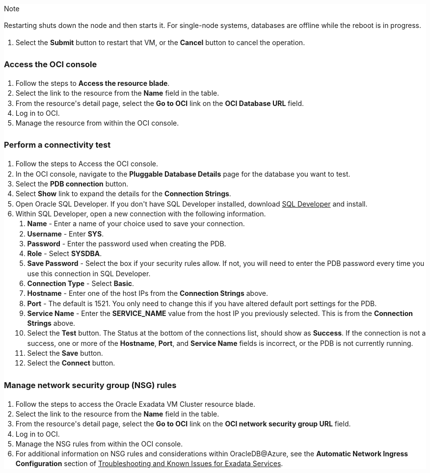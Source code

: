  >[!NOTE] 
 >Restarting shuts down the node and then starts it. For single-node systems, databases are offline while the reboot is in progress.

1. Select the **Submit** button to restart that VM, or the **Cancel** button to cancel the operation.

### Access the OCI console
1. Follow the steps to **Access the resource blade**.
1. Select the link to the resource from the **Name** field in the table.
1. From the resource's detail page, select the **Go to OCI** link on the **OCI Database URL** field.
1. Log in to OCI.
1. Manage the resource from within the OCI console.

### Perform a connectivity test

1. Follow the steps to Access the OCI console.
1. In the OCI console, navigate to the **Pluggable Database Details** page for the database you want to test.
1. Select the **PDB connection** button.
1. Select **Show** link to expand the details for the **Connection Strings**.
1. Open Oracle SQL Developer. If you don't have SQL Developer installed, download [SQL Developer](https://www.oracle.com/database/sqldeveloper/technologies/download/) and install.
1. Within SQL Developer, open a new connection with the following information.
   1. **Name** - Enter a name of your choice used to save your connection.
   1. **Username** - Enter **SYS**.
   1. **Password** - Enter the password used when creating the PDB.
   1. **Role** - Select **SYSDBA**.
   1. **Save Password** - Select the box if your security rules allow. If not, you will need to enter the PDB password every time you use this connection in SQL Developer.
   1. **Connection Type** - Select **Basic**.
   1. **Hostname** - Enter one of the host IPs from the **Connection Strings** above.
   1. **Port** - The default is 1521. You only need to change this if you have altered default port settings for the PDB.
   1. **Service Name** - Enter the **SERVICE_NAME** value from the host IP you previously selected. This is from the **Connection Strings** above.
   1. Select the **Test** button. The Status at the bottom of the connections list, should show as **Success**. If the connection is not a success, one or more of the **Hostname**, **Port**, and **Service Name** fields is incorrect, or the PDB is not currently running.
   1. Select the **Save** button.
   1. Select the **Connect** button.

### Manage network security group (NSG) rules

1. Follow the steps to access the Oracle Exadata VM Cluster resource blade.
1. Select the link to the resource from the **Name** field in the table.
1. From the resource's detail page, select the **Go to OCI** link on the **OCI network security group URL** field.
1. Log in to OCI.
1. Manage the NSG rules from within the OCI console.
1. For additional information on NSG rules and considerations within OracleDB@Azure, see the **Automatic Network Ingress Configuration** section of [Troubleshooting and Known Issues for Exadata Services](exadata-troubleshoot-services.md).

